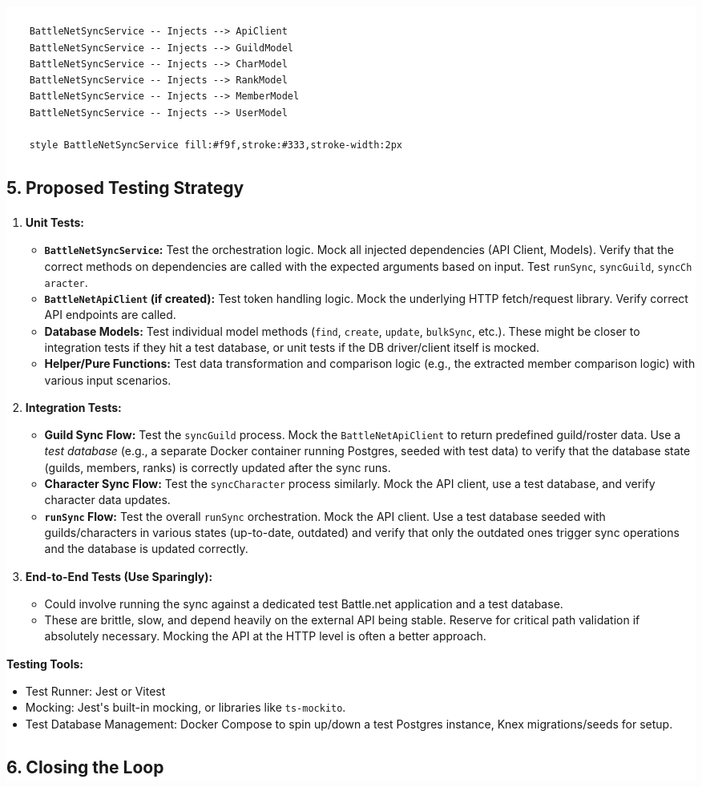```mermaid

    BattleNetSyncService -- Injects --> ApiClient
    BattleNetSyncService -- Injects --> GuildModel
    BattleNetSyncService -- Injects --> CharModel
    BattleNetSyncService -- Injects --> RankModel
    BattleNetSyncService -- Injects --> MemberModel
    BattleNetSyncService -- Injects --> UserModel

    style BattleNetSyncService fill:#f9f,stroke:#333,stroke-width:2px
```

## 5. Proposed Testing Strategy

1. **Unit Tests:**
    * **`BattleNetSyncService`:** Test the orchestration logic. Mock all injected dependencies (API Client, Models). Verify that the correct methods on dependencies are called with the expected arguments based on input. Test `runSync`, `syncGuild`, `syncCharacter`.
    * **`BattleNetApiClient` (if created):** Test token handling logic. Mock the underlying HTTP fetch/request library. Verify correct API endpoints are called.
    * **Database Models:** Test individual model methods (`find`, `create`, `update`, `bulkSync`, etc.). These might be closer to integration tests if they hit a test database, or unit tests if the DB driver/client itself is mocked.
    * **Helper/Pure Functions:** Test data transformation and comparison logic (e.g., the extracted member comparison logic) with various input scenarios.

2. **Integration Tests:**
    * **Guild Sync Flow:** Test the `syncGuild` process. Mock the `BattleNetApiClient` to return predefined guild/roster data. Use a *test database* (e.g., a separate Docker container running Postgres, seeded with test data) to verify that the database state (guilds, members, ranks) is correctly updated after the sync runs.
    * **Character Sync Flow:** Test the `syncCharacter` process similarly. Mock the API client, use a test database, and verify character data updates.
    * **`runSync` Flow:** Test the overall `runSync` orchestration. Mock the API client. Use a test database seeded with guilds/characters in various states (up-to-date, outdated) and verify that only the outdated ones trigger sync operations and the database is updated correctly.

3. **End-to-End Tests (Use Sparingly):**
    * Could involve running the sync against a dedicated test Battle.net application and a test database.
    * These are brittle, slow, and depend heavily on the external API being stable. Reserve for critical path validation if absolutely necessary. Mocking the API at the HTTP level is often a better approach.

**Testing Tools:**

* Test Runner: Jest or Vitest
* Mocking: Jest's built-in mocking, or libraries like `ts-mockito`.
* Test Database Management: Docker Compose to spin up/down a test Postgres instance, Knex migrations/seeds for setup.

## 6. Closing the Loop
